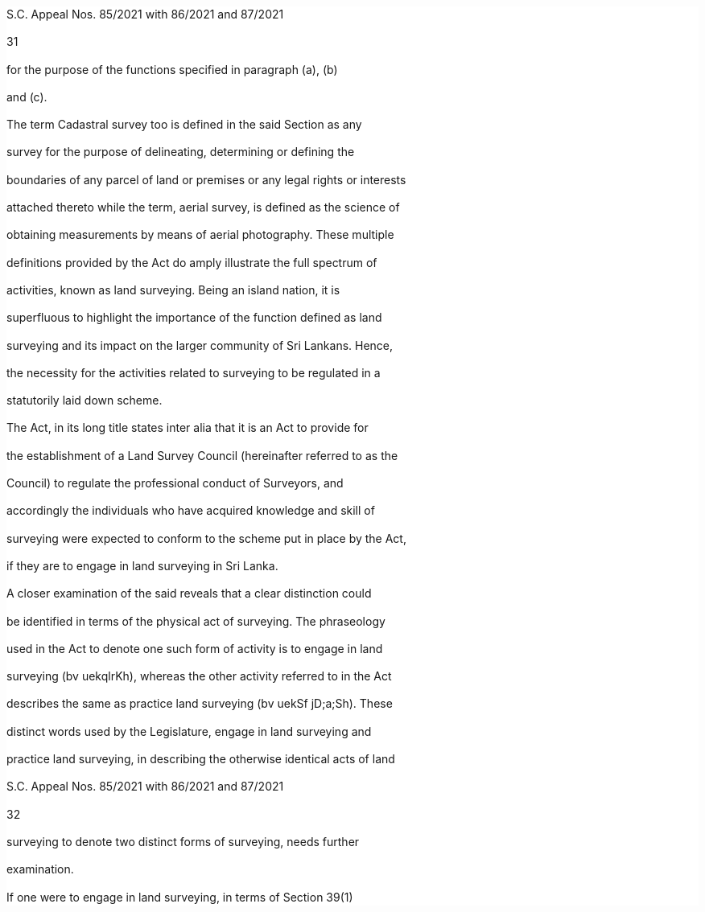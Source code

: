 S.C. Appeal Nos. 85/2021 with 86/2021 and 87/2021

31

for the purpose of the functions specified in paragraph (a), (b)

and (c).

The term Cadastral survey too is defined in the said Section as any

survey for the purpose of delineating, determining or defining the

boundaries of any parcel of land or premises or any legal rights or interests

attached thereto while the term, aerial survey, is defined as the science of

obtaining measurements by means of aerial photography. These multiple

definitions provided by the Act do amply illustrate the full spectrum of

activities, known as land surveying. Being an island nation, it is

superfluous to highlight the importance of the function defined as land

surveying and its impact on the larger community of Sri Lankans. Hence,

the necessity for the activities related to surveying to be regulated in a

statutorily laid down scheme.

The Act, in its long title states inter alia that it is an Act to provide for

the establishment of a Land Survey Council (hereinafter referred to as the

Council) to regulate the professional conduct of Surveyors, and

accordingly the individuals who have acquired knowledge and skill of

surveying were expected to conform to the scheme put in place by the Act,

if they are to engage in land surveying in Sri Lanka.

A closer examination of the said reveals that a clear distinction could

be identified in terms of the physical act of surveying. The phraseology

used in the Act to denote one such form of activity is to engage in land

surveying (bv uekqlrKh), whereas the other activity referred to in the Act

describes the same as practice land surveying (bv uekSf jD;a;Sh). These

distinct words used by the Legislature, engage in land surveying and

practice land surveying, in describing the otherwise identical acts of land

S.C. Appeal Nos. 85/2021 with 86/2021 and 87/2021

32

surveying to denote two distinct forms of surveying, needs further

examination.

If one were to engage in land surveying, in terms of Section 39(1)
